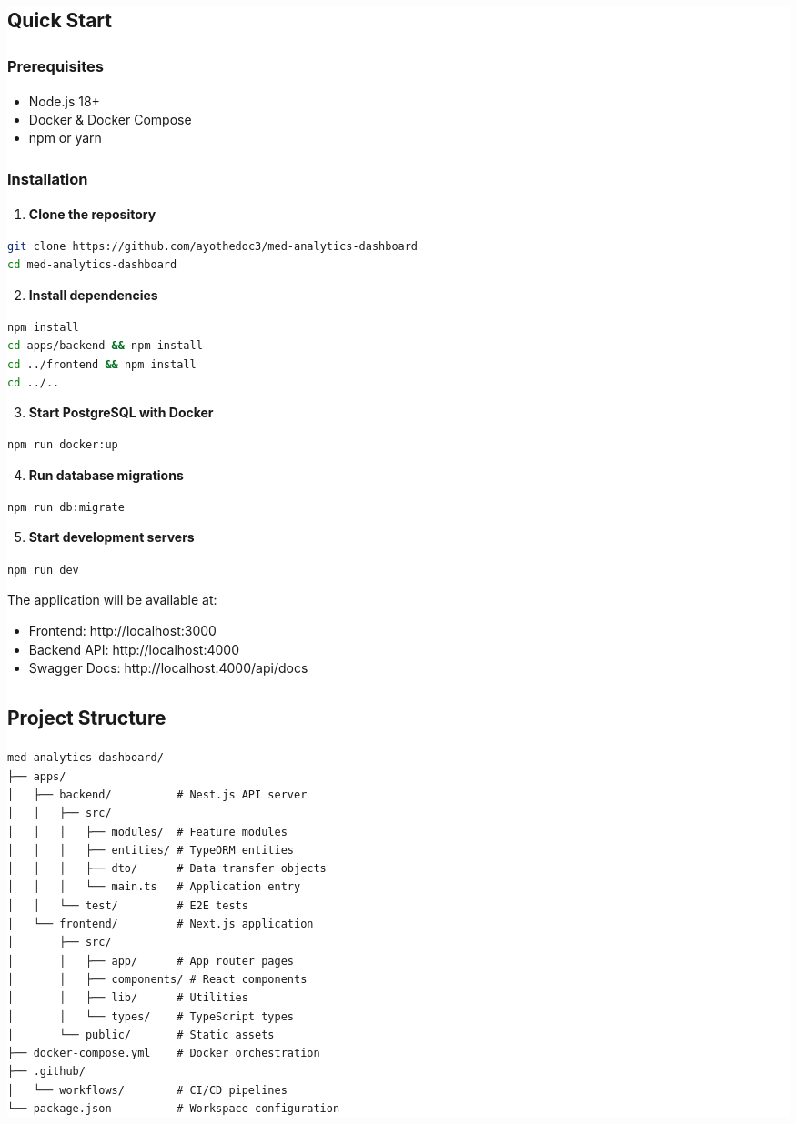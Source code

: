 ## Quick Start

### Prerequisites
- Node.js 18+
- Docker & Docker Compose
- npm or yarn

### Installation

1. **Clone the repository**
```bash
git clone https://github.com/ayothedoc3/med-analytics-dashboard
cd med-analytics-dashboard
```

2. **Install dependencies**
```bash
npm install
cd apps/backend && npm install
cd ../frontend && npm install
cd ../..
```

3. **Start PostgreSQL with Docker**
```bash
npm run docker:up
```

4. **Run database migrations**
```bash
npm run db:migrate
```

5. **Start development servers**
```bash
npm run dev
```

The application will be available at:
- Frontend: http://localhost:3000
- Backend API: http://localhost:4000
- Swagger Docs: http://localhost:4000/api/docs

## Project Structure

```
med-analytics-dashboard/
├── apps/
│   ├── backend/          # Nest.js API server
│   │   ├── src/
│   │   │   ├── modules/  # Feature modules
│   │   │   ├── entities/ # TypeORM entities
│   │   │   ├── dto/      # Data transfer objects
│   │   │   └── main.ts   # Application entry
│   │   └── test/         # E2E tests
│   └── frontend/         # Next.js application
│       ├── src/
│       │   ├── app/      # App router pages
│       │   ├── components/ # React components
│       │   ├── lib/      # Utilities
│       │   └── types/    # TypeScript types
│       └── public/       # Static assets
├── docker-compose.yml    # Docker orchestration
├── .github/
│   └── workflows/        # CI/CD pipelines
└── package.json          # Workspace configuration
```